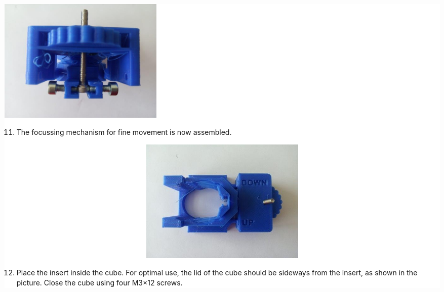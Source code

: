 <img src="./IMAGES/Z-stage_mechanical_12.jpg" width="300">
</p>

11. The focussing mechanism for fine movement is now assembled.
<p align="center">
<img src="./IMAGES/Z-stage_mechanical_13.jpg" width="300">
</p>

12. Place the insert inside the cube. For optimal use, the lid of the cube should be sideways from the insert, as shown in the picture. Close the cube using four M3×12 screws.
<p align="center">